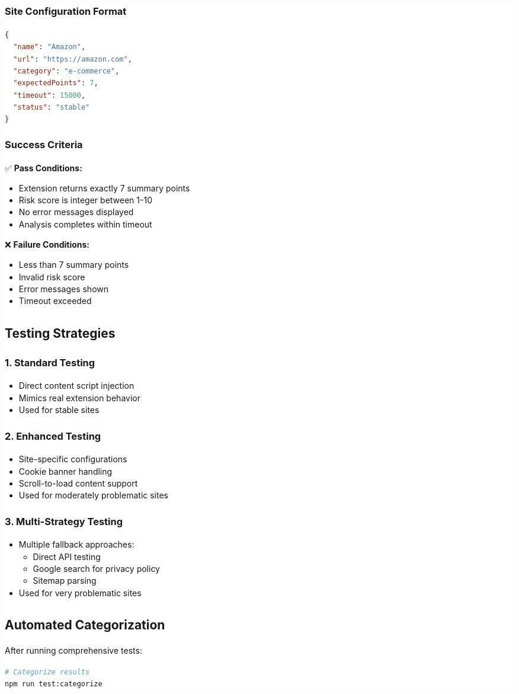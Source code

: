 ### Site Configuration Format
```json
{
  "name": "Amazon",
  "url": "https://amazon.com",
  "category": "e-commerce",
  "expectedPoints": 7,
  "timeout": 15000,
  "status": "stable"
}
```

### Success Criteria
✅ **Pass Conditions:**
- Extension returns exactly 7 summary points
- Risk score is integer between 1-10
- No error messages displayed
- Analysis completes within timeout

❌ **Failure Conditions:**
- Less than 7 summary points
- Invalid risk score
- Error messages shown
- Timeout exceeded

## Testing Strategies

### 1. Standard Testing
- Direct content script injection
- Mimics real extension behavior
- Used for stable sites

### 2. Enhanced Testing
- Site-specific configurations
- Cookie banner handling
- Scroll-to-load content support
- Used for moderately problematic sites

### 3. Multi-Strategy Testing
- Multiple fallback approaches:
  - Direct API testing
  - Google search for privacy policy
  - Sitemap parsing
- Used for very problematic sites

## Automated Categorization

After running comprehensive tests:

```bash
# Categorize results
npm run test:categorize
```

